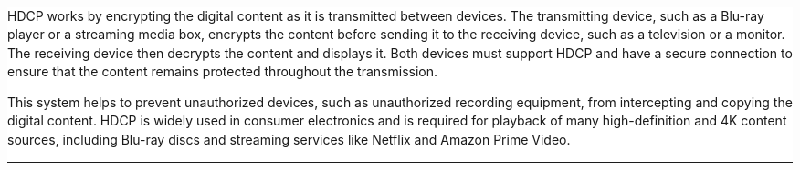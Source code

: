 HDCP works by encrypting the digital content as it is transmitted between devices. The transmitting device, such as a Blu-ray player or a streaming media box, encrypts the content before sending it to the receiving device, such as a television or a monitor. The receiving device then decrypts the content and displays it. Both devices must support HDCP and have a secure connection to ensure that the content remains protected throughout the transmission.

This system helps to prevent unauthorized devices, such as unauthorized recording equipment, from intercepting and copying the digital content. HDCP is widely used in consumer electronics and is required for playback of many high-definition and 4K content sources, including Blu-ray discs and streaming services like Netflix and Amazon Prime Video.

---

